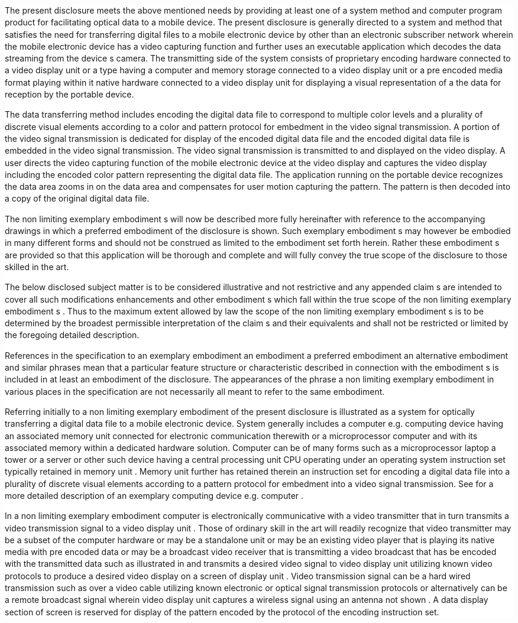 The present disclosure meets the above mentioned needs by providing at least one of a system method and computer program product for facilitating optical data to a mobile device. The present disclosure is generally directed to a system and method that satisfies the need for transferring digital files to a mobile electronic device by other than an electronic subscriber network wherein the mobile electronic device has a video capturing function and further uses an executable application which decodes the data streaming from the device s camera. The transmitting side of the system consists of proprietary encoding hardware connected to a video display unit or a type having a computer and memory storage connected to a video display unit or a pre encoded media format playing within it native hardware connected to a video display unit for displaying a visual representation of a the data for reception by the portable device.

The data transferring method includes encoding the digital data file to correspond to multiple color levels and a plurality of discrete visual elements according to a color and pattern protocol for embedment in the video signal transmission. A portion of the video signal transmission is dedicated for display of the encoded digital data file and the encoded digital data file is embedded in the video signal transmission. The video signal transmission is transmitted to and displayed on the video display. A user directs the video capturing function of the mobile electronic device at the video display and captures the video display including the encoded color pattern representing the digital data file. The application running on the portable device recognizes the data area zooms in on the data area and compensates for user motion capturing the pattern. The pattern is then decoded into a copy of the original digital data file.

The non limiting exemplary embodiment s will now be described more fully hereinafter with reference to the accompanying drawings in which a preferred embodiment of the disclosure is shown. Such exemplary embodiment s may however be embodied in many different forms and should not be construed as limited to the embodiment set forth herein. Rather these embodiment s are provided so that this application will be thorough and complete and will fully convey the true scope of the disclosure to those skilled in the art.

The below disclosed subject matter is to be considered illustrative and not restrictive and any appended claim s are intended to cover all such modifications enhancements and other embodiment s which fall within the true scope of the non limiting exemplary embodiment s . Thus to the maximum extent allowed by law the scope of the non limiting exemplary embodiment s is to be determined by the broadest permissible interpretation of the claim s and their equivalents and shall not be restricted or limited by the foregoing detailed description.

References in the specification to an exemplary embodiment an embodiment a preferred embodiment an alternative embodiment and similar phrases mean that a particular feature structure or characteristic described in connection with the embodiment s is included in at least an embodiment of the disclosure. The appearances of the phrase a non limiting exemplary embodiment in various places in the specification are not necessarily all meant to refer to the same embodiment.

Referring initially to a non limiting exemplary embodiment of the present disclosure is illustrated as a system for optically transferring a digital data file to a mobile electronic device. System generally includes a computer e.g. computing device having an associated memory unit connected for electronic communication therewith or a microprocessor computer and with its associated memory within a dedicated hardware solution. Computer can be of many forms such as a microprocessor laptop a tower or a server or other such device having a central processing unit CPU operating under an operating system instruction set typically retained in memory unit . Memory unit further has retained therein an instruction set for encoding a digital data file into a plurality of discrete visual elements according to a pattern protocol for embedment into a video signal transmission. See for a more detailed description of an exemplary computing device e.g. computer .

In a non limiting exemplary embodiment computer is electronically communicative with a video transmitter that in turn transmits a video transmission signal to a video display unit . Those of ordinary skill in the art will readily recognize that video transmitter may be a subset of the computer hardware or may be a standalone unit or may be an existing video player that is playing its native media with pre encoded data or may be a broadcast video receiver that is transmitting a video broadcast that has be encoded with the transmitted data such as illustrated in and transmits a desired video signal to video display unit utilizing known video protocols to produce a desired video display on a screen of display unit . Video transmission signal can be a hard wired transmission such as over a video cable utilizing known electronic or optical signal transmission protocols or alternatively can be a remote broadcast signal wherein video display unit captures a wireless signal using an antenna not shown . A data display section of screen is reserved for display of the pattern encoded by the protocol of the encoding instruction set.
